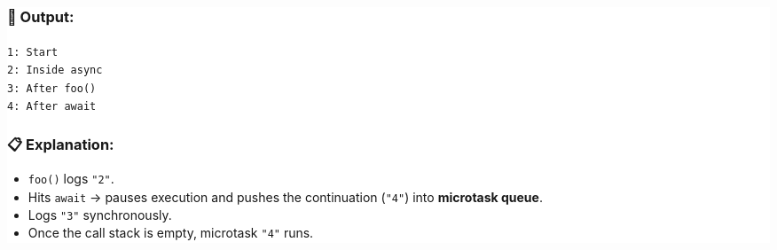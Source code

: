 ### 🧾 Output:

```
1: Start
2: Inside async
3: After foo()
4: After await
```

### 📋 Explanation:

- `foo()` logs `"2"`.
- Hits `await` → pauses execution and pushes the continuation (`"4"`) into **microtask queue**.
- Logs `"3"` synchronously.
- Once the call stack is empty, microtask `"4"` runs.